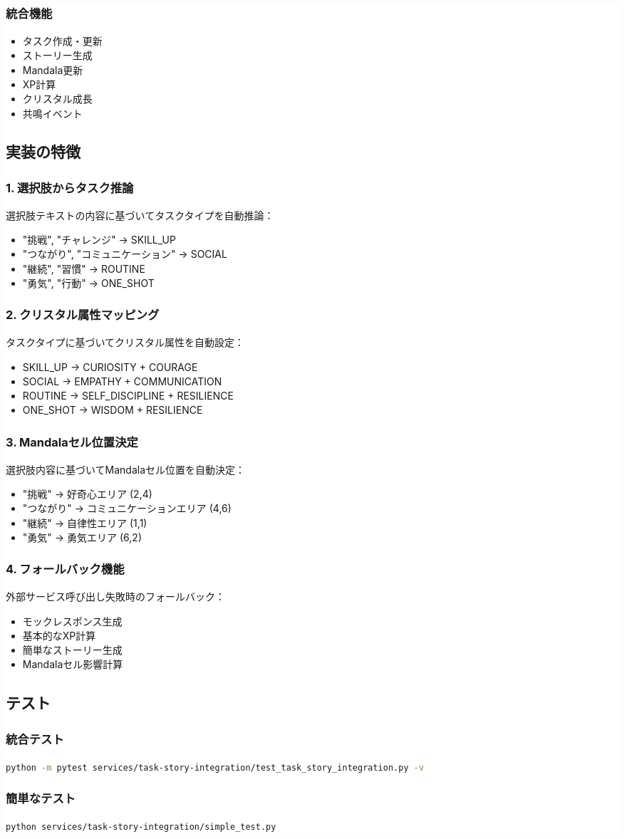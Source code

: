 ### 統合機能
- タスク作成・更新
- ストーリー生成
- Mandala更新
- XP計算
- クリスタル成長
- 共鳴イベント

## 実装の特徴

### 1. 選択肢からタスク推論
選択肢テキストの内容に基づいてタスクタイプを自動推論：
- "挑戦", "チャレンジ" → SKILL_UP
- "つながり", "コミュニケーション" → SOCIAL
- "継続", "習慣" → ROUTINE
- "勇気", "行動" → ONE_SHOT

### 2. クリスタル属性マッピング
タスクタイプに基づいてクリスタル属性を自動設定：
- SKILL_UP → CURIOSITY + COURAGE
- SOCIAL → EMPATHY + COMMUNICATION
- ROUTINE → SELF_DISCIPLINE + RESILIENCE
- ONE_SHOT → WISDOM + RESILIENCE

### 3. Mandalaセル位置決定
選択肢内容に基づいてMandalaセル位置を自動決定：
- "挑戦" → 好奇心エリア (2,4)
- "つながり" → コミュニケーションエリア (4,6)
- "継続" → 自律性エリア (1,1)
- "勇気" → 勇気エリア (6,2)

### 4. フォールバック機能
外部サービス呼び出し失敗時のフォールバック：
- モックレスポンス生成
- 基本的なXP計算
- 簡単なストーリー生成
- Mandalaセル影響計算

## テスト

### 統合テスト
```bash
python -m pytest services/task-story-integration/test_task_story_integration.py -v
```

### 簡単なテスト
```bash
python services/task-story-integration/simple_test.py
```
